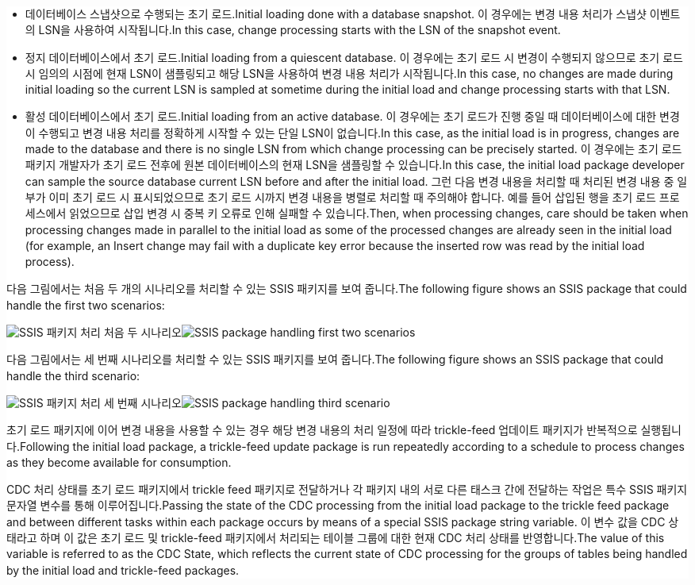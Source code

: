 -   <span data-ttu-id="e5f76-168">데이터베이스 스냅샷으로 수행되는 초기 로드.</span><span class="sxs-lookup"><span data-stu-id="e5f76-168">Initial loading done with a database snapshot.</span></span> <span data-ttu-id="e5f76-169">이 경우에는 변경 내용 처리가 스냅샷 이벤트의 LSN을 사용하여 시작됩니다.</span><span class="sxs-lookup"><span data-stu-id="e5f76-169">In this case, change processing starts with the LSN of the snapshot event.</span></span>  
  
-   <span data-ttu-id="e5f76-170">정지 데이터베이스에서 초기 로드.</span><span class="sxs-lookup"><span data-stu-id="e5f76-170">Initial loading from a quiescent database.</span></span> <span data-ttu-id="e5f76-171">이 경우에는 초기 로드 시 변경이 수행되지 않으므로 초기 로드 시 임의의 시점에 현재 LSN이 샘플링되고 해당 LSN을 사용하여 변경 내용 처리가 시작됩니다.</span><span class="sxs-lookup"><span data-stu-id="e5f76-171">In this case, no changes are made during initial loading so the current LSN is sampled at sometime during the initial load and change processing starts with that LSN.</span></span>  
  
-   <span data-ttu-id="e5f76-172">활성 데이터베이스에서 초기 로드.</span><span class="sxs-lookup"><span data-stu-id="e5f76-172">Initial loading from an active database.</span></span> <span data-ttu-id="e5f76-173">이 경우에는 초기 로드가 진행 중일 때 데이터베이스에 대한 변경이 수행되고 변경 내용 처리를 정확하게 시작할 수 있는 단일 LSN이 없습니다.</span><span class="sxs-lookup"><span data-stu-id="e5f76-173">In this case, as the initial load is in progress, changes are made to the database and there is no single LSN from which change processing can be precisely started.</span></span> <span data-ttu-id="e5f76-174">이 경우에는 초기 로드 패키지 개발자가 초기 로드 전후에 원본 데이터베이스의 현재 LSN을 샘플링할 수 있습니다.</span><span class="sxs-lookup"><span data-stu-id="e5f76-174">In this case, the initial load package developer can sample the source database current LSN before and after the initial load.</span></span> <span data-ttu-id="e5f76-175">그런 다음 변경 내용을 처리할 때 처리된 변경 내용 중 일부가 이미 초기 로드 시 표시되었으므로 초기 로드 시까지 변경 내용을 병렬로 처리할 때 주의해야 합니다. 예를 들어 삽입된 행을 초기 로드 프로세스에서 읽었으므로 삽입 변경 시 중복 키 오류로 인해 실패할 수 있습니다.</span><span class="sxs-lookup"><span data-stu-id="e5f76-175">Then, when processing changes, care should be taken when processing changes made in parallel to the initial load as some of the processed changes are already seen in the initial load (for example, an Insert change may fail with a duplicate key error because the inserted row was read by the initial load process).</span></span>  
  
 <span data-ttu-id="e5f76-176">다음 그림에서는 처음 두 개의 시나리오를 처리할 수 있는 SSIS 패키지를 보여 줍니다.</span><span class="sxs-lookup"><span data-stu-id="e5f76-176">The following figure shows an SSIS package that could handle the first two scenarios:</span></span>  
  
 <span data-ttu-id="e5f76-177">![SSIS 패키지 처리 처음 두 시나리오](../media/scenarioonetwo.gif "SSIS 패키지 처리 처음 두 시나리오")</span><span class="sxs-lookup"><span data-stu-id="e5f76-177">![SSIS package handling first two scenarios](../media/scenarioonetwo.gif "SSIS package handling first two scenarios")</span></span>  
  
 <span data-ttu-id="e5f76-178">다음 그림에서는 세 번째 시나리오를 처리할 수 있는 SSIS 패키지를 보여 줍니다.</span><span class="sxs-lookup"><span data-stu-id="e5f76-178">The following figure shows an SSIS package that could handle the third scenario:</span></span>  
  
 <span data-ttu-id="e5f76-179">![SSIS 패키지 처리 세 번째 시나리오](../media/scenario3.gif "SSIS 패키지 처리 세 번째 시나리오")</span><span class="sxs-lookup"><span data-stu-id="e5f76-179">![SSIS package handling third scenario](../media/scenario3.gif "SSIS package handling third scenario")</span></span>  
  
 <span data-ttu-id="e5f76-180">초기 로드 패키지에 이어 변경 내용을 사용할 수 있는 경우 해당 변경 내용의 처리 일정에 따라 trickle-feed 업데이트 패키지가 반복적으로 실행됩니다.</span><span class="sxs-lookup"><span data-stu-id="e5f76-180">Following the initial load package, a trickle-feed update package is run repeatedly according to a schedule to process changes as they become available for consumption.</span></span>  
  
 <span data-ttu-id="e5f76-181">CDC 처리 상태를 초기 로드 패키지에서 trickle feed 패키지로 전달하거나 각 패키지 내의 서로 다른 태스크 간에 전달하는 작업은 특수 SSIS 패키지 문자열 변수를 통해 이루어집니다.</span><span class="sxs-lookup"><span data-stu-id="e5f76-181">Passing the state of the CDC processing from the initial load package to the trickle feed package and between different tasks within each package occurs by means of a special SSIS package string variable.</span></span> <span data-ttu-id="e5f76-182">이 변수 값을 CDC 상태라고 하며 이 값은 초기 로드 및 trickle-feed 패키지에서 처리되는 테이블 그룹에 대한 현재 CDC 처리 상태를 반영합니다.</span><span class="sxs-lookup"><span data-stu-id="e5f76-182">The value of this variable is referred to as the CDC State, which reflects the current state of CDC processing for the groups of tables being handled by the initial load and trickle-feed packages.</span></span>  
  